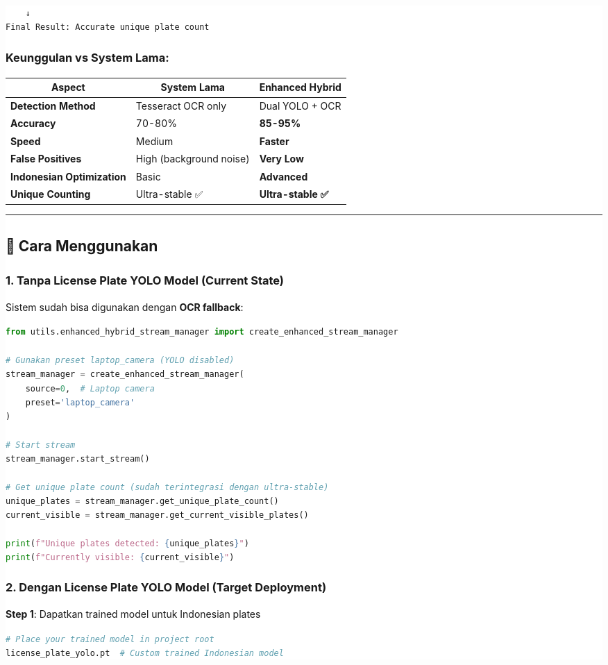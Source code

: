 ```
    ↓
Final Result: Accurate unique plate count
```

### **Keunggulan vs System Lama**:

| Aspect | System Lama | Enhanced Hybrid |
|--------|-------------|-----------------|
| **Detection Method** | Tesseract OCR only | Dual YOLO + OCR |
| **Accuracy** | 70-80% | **85-95%** |
| **Speed** | Medium | **Faster** |
| **False Positives** | High (background noise) | **Very Low** |
| **Indonesian Optimization** | Basic | **Advanced** |
| **Unique Counting** | Ultra-stable ✅ | **Ultra-stable ✅** |

---

## 🚀 Cara Menggunakan

### **1. Tanpa License Plate YOLO Model** (Current State)
Sistem sudah bisa digunakan dengan **OCR fallback**:

```python
from utils.enhanced_hybrid_stream_manager import create_enhanced_stream_manager

# Gunakan preset laptop_camera (YOLO disabled)
stream_manager = create_enhanced_stream_manager(
    source=0,  # Laptop camera
    preset='laptop_camera'
)

# Start stream
stream_manager.start_stream()

# Get unique plate count (sudah terintegrasi dengan ultra-stable)
unique_plates = stream_manager.get_unique_plate_count()
current_visible = stream_manager.get_current_visible_plates()

print(f"Unique plates detected: {unique_plates}")
print(f"Currently visible: {current_visible}")
```

### **2. Dengan License Plate YOLO Model** (Target Deployment)

**Step 1**: Dapatkan trained model untuk Indonesian plates
```bash
# Place your trained model in project root
license_plate_yolo.pt  # Custom trained Indonesian model
```
